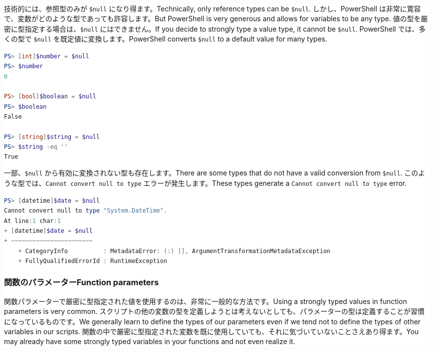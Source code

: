 <span data-ttu-id="1125b-219">技術的には、参照型のみが `$null` になり得ます。</span><span class="sxs-lookup"><span data-stu-id="1125b-219">Technically, only reference types can be `$null`.</span></span> <span data-ttu-id="1125b-220">しかし、PowerShell は非常に寛容で、変数がどのような型であっても許容します。</span><span class="sxs-lookup"><span data-stu-id="1125b-220">But PowerShell is very generous and allows for variables to be any type.</span></span> <span data-ttu-id="1125b-221">値の型を厳密に型指定する場合は、`$null` にはできません。</span><span class="sxs-lookup"><span data-stu-id="1125b-221">If you decide to strongly type a value type, it cannot be `$null`.</span></span>
<span data-ttu-id="1125b-222">PowerShell では、多くの型で `$null` を既定値に変換します。</span><span class="sxs-lookup"><span data-stu-id="1125b-222">PowerShell converts `$null` to a default value for many types.</span></span>

```powershell
PS> [int]$number = $null
PS> $number
0

PS> [bool]$boolean = $null
PS> $boolean
False

PS> [string]$string = $null
PS> $string -eq ''
True
```

<span data-ttu-id="1125b-223">一部、`$null` から有効に変換されない型も存在します。</span><span class="sxs-lookup"><span data-stu-id="1125b-223">There are some types that do not have a valid conversion from `$null`.</span></span> <span data-ttu-id="1125b-224">このような型では、`Cannot convert null to type` エラーが発生します。</span><span class="sxs-lookup"><span data-stu-id="1125b-224">These types generate a `Cannot convert null to type` error.</span></span>

```powershell
PS> [datetime]$date = $null
Cannot convert null to type "System.DateTime".
At line:1 char:1
+ [datetime]$date = $null
+ ~~~~~~~~~~~~~~~~~~~~~~~
    + CategoryInfo          : MetadataError: (:) [], ArgumentTransformationMetadataException
    + FullyQualifiedErrorId : RuntimeException
```

### <a name="function-parameters"></a><span data-ttu-id="1125b-225">関数のパラメーター</span><span class="sxs-lookup"><span data-stu-id="1125b-225">Function parameters</span></span>

<span data-ttu-id="1125b-226">関数パラメーターで厳密に型指定された値を使用するのは、非常に一般的な方法です。</span><span class="sxs-lookup"><span data-stu-id="1125b-226">Using a strongly typed values in function parameters is very common.</span></span> <span data-ttu-id="1125b-227">スクリプトの他の変数の型を定義しようとは考えないとしても、パラメーターの型は定義することが習慣になっているものです。</span><span class="sxs-lookup"><span data-stu-id="1125b-227">We generally learn to define the types of our parameters even if we tend not to define the types of other variables in our scripts.</span></span> <span data-ttu-id="1125b-228">関数の中で厳密に型指定された変数を既に使用していても、それに気づいていないことさえあり得ます。</span><span class="sxs-lookup"><span data-stu-id="1125b-228">You may already have some strongly typed variables in your functions and not even realize it.</span></span>


[オリジナル バージョン]: https://powershellexplained.com/2018-12-23-Powershell-null-everything-you-wanted-to-know/
[original version]: https://powershellexplained.com/2018-12-23-Powershell-null-everything-you-wanted-to-know/
[powershellexplained.com]: https://powershellexplained.com/
[@KevinMarquette]: https://twitter.com/KevinMarquette
[優れた記事]: https://blog.iisreset.me/schrodingers-argumentlist
[good post]: https://blog.iisreset.me/schrodingers-argumentlist
[PSScriptAnalyzer]: https://www.powershellgallery.com/packages/PSScriptAnalyzer
[System.Management.Automation.Internal.AutomationNull]: /dotnet/api/system.management.automation.internal.automationnull